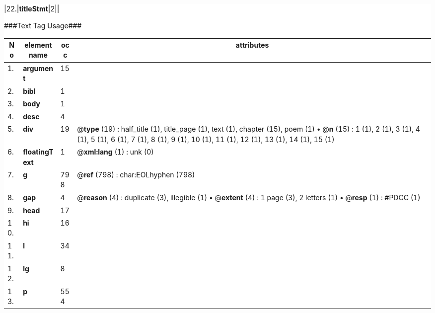 |22.|__titleStmt__|2||


###Text Tag Usage###

|No|element name|occ|attributes|
|---|---|---|---|
|1.|__argument__|15||
|2.|__bibl__|1||
|3.|__body__|1||
|4.|__desc__|4||
|5.|__div__|19| @__type__ (19) : half_title (1), title_page (1), text (1), chapter (15), poem (1)  •  @__n__ (15) : 1 (1), 2 (1), 3 (1), 4 (1), 5 (1), 6 (1), 7 (1), 8 (1), 9 (1), 10 (1), 11 (1), 12 (1), 13 (1), 14 (1), 15 (1)|
|6.|__floatingText__|1| @__xml:lang__ (1) : unk (0)|
|7.|__g__|798| @__ref__ (798) : char:EOLhyphen (798)|
|8.|__gap__|4| @__reason__ (4) : duplicate (3), illegible (1)  •  @__extent__ (4) : 1 page (3), 2 letters (1)  •  @__resp__ (1) : #PDCC (1)|
|9.|__head__|17||
|10.|__hi__|16||
|11.|__l__|34||
|12.|__lg__|8||
|13.|__p__|554||